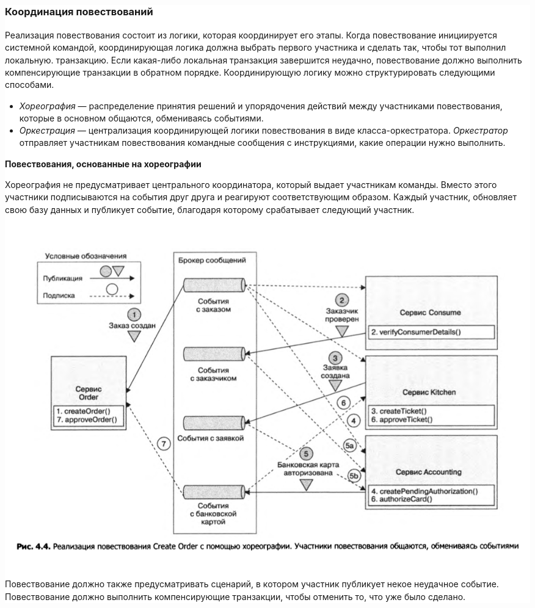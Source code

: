 ### Координация повествований

Реализация повествования состоит из логики, которая координирует его этапы. Когда повествование инициируется системной командой, координирующая логика должна выбрать первого участника и сделать так, чтобы тот выполнил локальную.
транзакцию. Если какая-либо локальная транзакция завер­шится неудачно, повествование должно выполнить компенсирующие транзакции в обратном порядке. Координирующую логику можно структурировать следующими способами.

- *Хореография* — распределение принятия решений и упорядочения действий между участниками повествования, которые в основном общаются, обмениваясь событиями.
- *Оркестрация —* централизация координирующей логики повествования в виде класса-оркестратора. *Оркестратор* отправляет участникам повествования ко­мандные сообщения с инструкциями, какие операции нужно выполнить.

**Повествования, основанные на хореографии**

Хореография не предусма­тривает центрального координатора, который выдает участникам команды. Вместо этого участники подписываются на события друг друга и реагируют соответству­ющим образом. Каждый участник, обновляет свою базу данных и публикует собы­тие, благодаря которому срабатывает следующий участник.

![Untitled](Saga%20(%D0%9F%D0%BE%D0%B2%D0%B5%D1%81%D1%82%D0%B2%D0%BE%D0%B2%D0%B0%D0%BD%D0%B8%D0%B5)/Untitled%203.png)

Повествование должно также предусматривать сценарий, в котором участник публикует некое неудачное событие. Повествование должно выполнить компенсирующие транзакции, чтобы отменить то, что уже было сделано.
